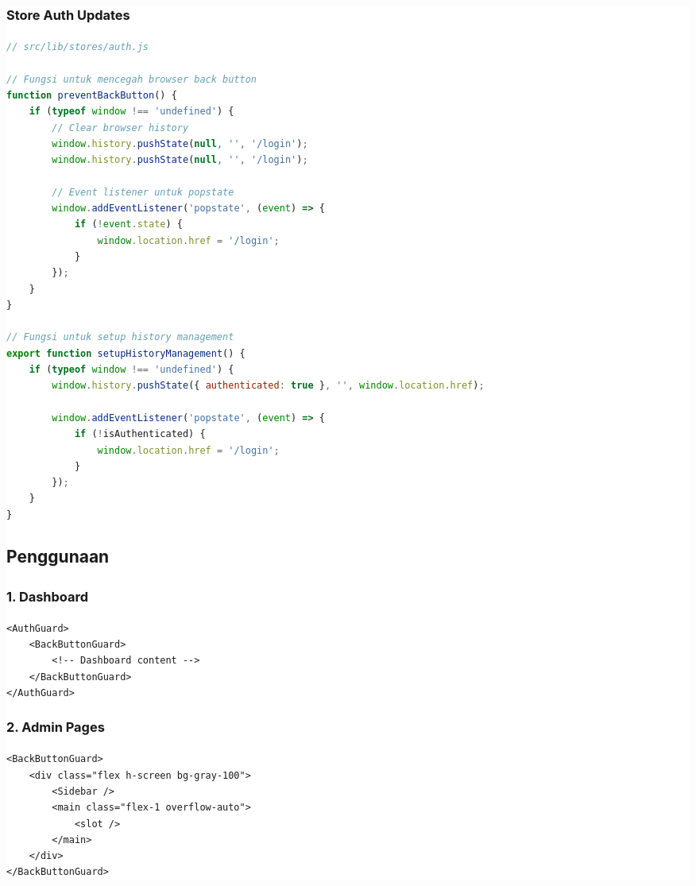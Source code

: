 ### Store Auth Updates
```javascript
// src/lib/stores/auth.js

// Fungsi untuk mencegah browser back button
function preventBackButton() {
	if (typeof window !== 'undefined') {
		// Clear browser history
		window.history.pushState(null, '', '/login');
		window.history.pushState(null, '', '/login');
		
		// Event listener untuk popstate
		window.addEventListener('popstate', (event) => {
			if (!event.state) {
				window.location.href = '/login';
			}
		});
	}
}

// Fungsi untuk setup history management
export function setupHistoryManagement() {
	if (typeof window !== 'undefined') {
		window.history.pushState({ authenticated: true }, '', window.location.href);
		
		window.addEventListener('popstate', (event) => {
			if (!isAuthenticated) {
				window.location.href = '/login';
			}
		});
	}
}
```

## Penggunaan

### 1. **Dashboard**
```svelte
<AuthGuard>
	<BackButtonGuard>
		<!-- Dashboard content -->
	</BackButtonGuard>
</AuthGuard>
```

### 2. **Admin Pages**
```svelte
<BackButtonGuard>
	<div class="flex h-screen bg-gray-100">
		<Sidebar />
		<main class="flex-1 overflow-auto">
			<slot />
		</main>
	</div>
</BackButtonGuard>
```
